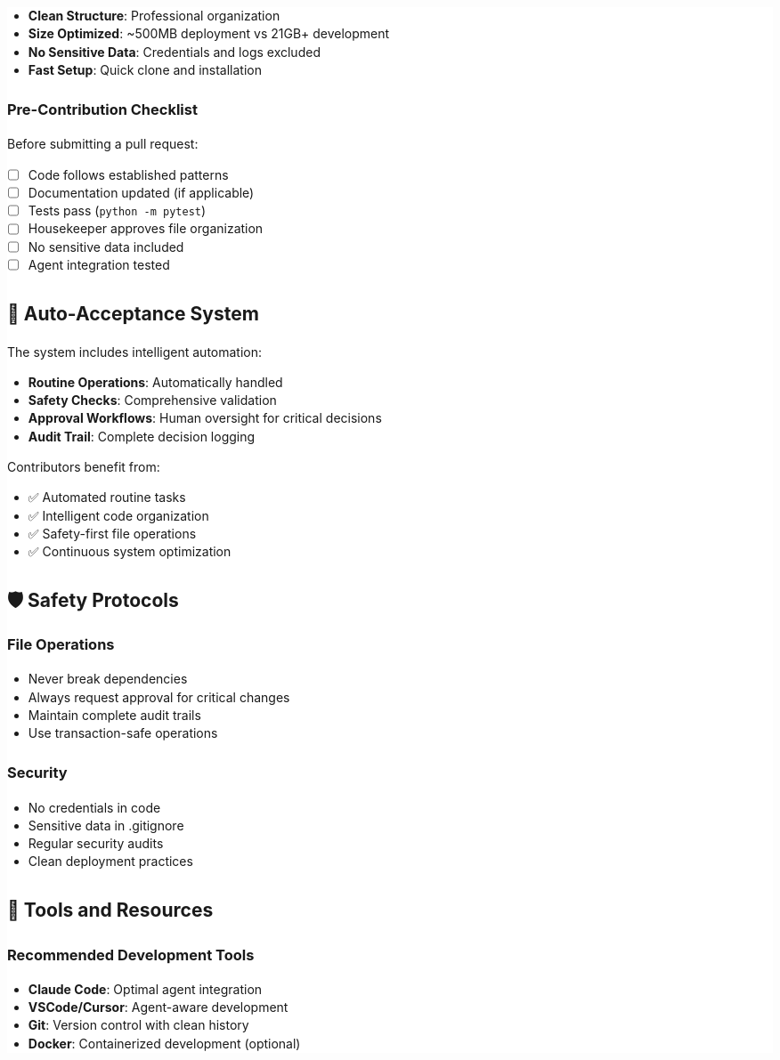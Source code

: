 - **Clean Structure**: Professional organization
- **Size Optimized**: ~500MB deployment vs 21GB+ development
- **No Sensitive Data**: Credentials and logs excluded
- **Fast Setup**: Quick clone and installation

### Pre-Contribution Checklist

Before submitting a pull request:

- [ ] Code follows established patterns
- [ ] Documentation updated (if applicable)
- [ ] Tests pass (`python -m pytest`)
- [ ] Housekeeper approves file organization
- [ ] No sensitive data included
- [ ] Agent integration tested

## 🤖 Auto-Acceptance System

The system includes intelligent automation:

- **Routine Operations**: Automatically handled
- **Safety Checks**: Comprehensive validation
- **Approval Workflows**: Human oversight for critical decisions
- **Audit Trail**: Complete decision logging

Contributors benefit from:
- ✅ Automated routine tasks
- ✅ Intelligent code organization
- ✅ Safety-first file operations
- ✅ Continuous system optimization

## 🛡️ Safety Protocols

### File Operations
- Never break dependencies
- Always request approval for critical changes
- Maintain complete audit trails
- Use transaction-safe operations

### Security
- No credentials in code
- Sensitive data in .gitignore
- Regular security audits
- Clean deployment practices

## 🔧 Tools and Resources

### Recommended Development Tools
- **Claude Code**: Optimal agent integration
- **VSCode/Cursor**: Agent-aware development
- **Git**: Version control with clean history
- **Docker**: Containerized development (optional)
